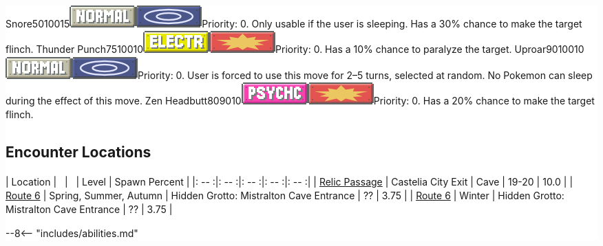 <tr><td>Snore</td><td>50</td><td>100</td><td>15</td><td><img src="../../img/type/normal.png"></td><td><img src="../../img/type/special.png"></td><td>Priority: 0. Only usable if the user is sleeping.   Has a 30% chance to make the target flinch.</td></tr>
<tr><td>Thunder Punch</td><td>75</td><td>100</td><td>10</td><td><img src="../../img/type/electric.png"></td><td><img src="../../img/type/physical.png"></td><td>Priority: 0. Has a 10% chance to paralyze the target.</td></tr>
<tr><td>Uproar</td><td>90</td><td>100</td><td>10</td><td><img src="../../img/type/normal.png"></td><td><img src="../../img/type/special.png"></td><td>Priority: 0. User is forced to use this move for 2–5 turns, selected at random. No Pokemon can sleep during the effect of this move. </td></tr>
<tr><td>Zen Headbutt</td><td>80</td><td>90</td><td>10</td><td><img src="../../img/type/psychic.png"></td><td><img src="../../img/type/physical.png"></td><td>Priority: 0. Has a 20% chance to make the target flinch.</td></tr>
</table>

## Encounter Locations

| Location | &nbsp; | &nbsp; | Level | Spawn Percent |
|: -- :|: -- :|: -- :|: -- :|: -- :|
| [Relic Passage] | Castelia City Exit | Cave | 19-20 | 10.0 |
| [Route 6] | Spring, Summer, Autumn | Hidden Grotto:  Mistralton Cave Entrance | ?? | 3.75 |
| [Route 6] | Winter | Hidden Grotto:  Mistralton Cave Entrance | ?? | 3.75 |

--8<-- "includes/abilities.md"


[Route 6]: ../../wildareas/Route_6/
[Relic Passage]: ../../wildareas/Relic_Passage/
